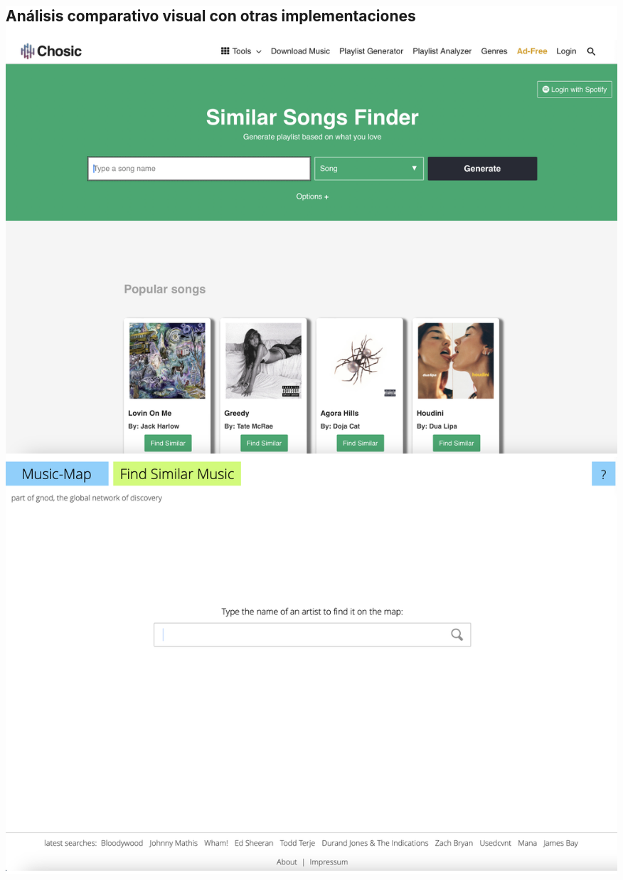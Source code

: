 ## Análisis comparativo visual con otras implementaciones
![[Similar page]](https://github.com/Diegospf12/CapibaraGrooveFinder/blob/main/images/example1.png)
![[Similar page]](https://github.com/Diegospf12/CapibaraGrooveFinder/blob/main/images/example2.png)
